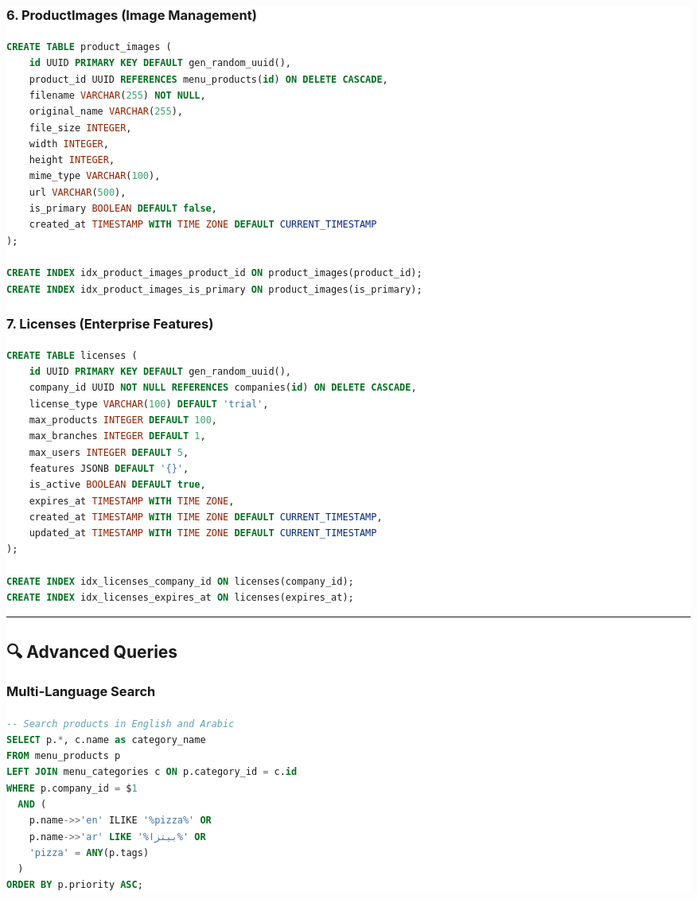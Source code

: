 ### 6. ProductImages (Image Management)
```sql
CREATE TABLE product_images (
    id UUID PRIMARY KEY DEFAULT gen_random_uuid(),
    product_id UUID REFERENCES menu_products(id) ON DELETE CASCADE,
    filename VARCHAR(255) NOT NULL,
    original_name VARCHAR(255),
    file_size INTEGER,
    width INTEGER,
    height INTEGER,
    mime_type VARCHAR(100),
    url VARCHAR(500),
    is_primary BOOLEAN DEFAULT false,
    created_at TIMESTAMP WITH TIME ZONE DEFAULT CURRENT_TIMESTAMP
);

CREATE INDEX idx_product_images_product_id ON product_images(product_id);
CREATE INDEX idx_product_images_is_primary ON product_images(is_primary);
```

### 7. Licenses (Enterprise Features)
```sql
CREATE TABLE licenses (
    id UUID PRIMARY KEY DEFAULT gen_random_uuid(),
    company_id UUID NOT NULL REFERENCES companies(id) ON DELETE CASCADE,
    license_type VARCHAR(100) DEFAULT 'trial',
    max_products INTEGER DEFAULT 100,
    max_branches INTEGER DEFAULT 1,
    max_users INTEGER DEFAULT 5,
    features JSONB DEFAULT '{}',
    is_active BOOLEAN DEFAULT true,
    expires_at TIMESTAMP WITH TIME ZONE,
    created_at TIMESTAMP WITH TIME ZONE DEFAULT CURRENT_TIMESTAMP,
    updated_at TIMESTAMP WITH TIME ZONE DEFAULT CURRENT_TIMESTAMP
);

CREATE INDEX idx_licenses_company_id ON licenses(company_id);
CREATE INDEX idx_licenses_expires_at ON licenses(expires_at);
```

---

## 🔍 Advanced Queries

### Multi-Language Search
```sql
-- Search products in English and Arabic
SELECT p.*, c.name as category_name
FROM menu_products p
LEFT JOIN menu_categories c ON p.category_id = c.id
WHERE p.company_id = $1
  AND (
    p.name->>'en' ILIKE '%pizza%' OR
    p.name->>'ar' LIKE '%بيتزا%' OR
    'pizza' = ANY(p.tags)
  )
ORDER BY p.priority ASC;
```

